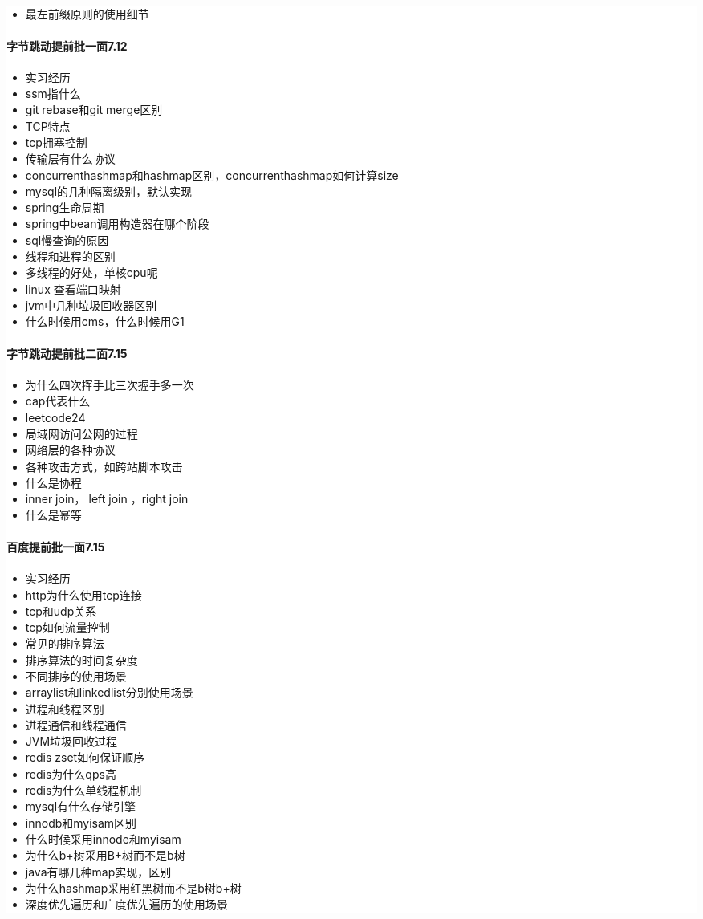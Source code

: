 * 最左前缀原则的使用细节

#### 字节跳动提前批一面7.12
* 实习经历
* ssm指什么
* git rebase和git merge区别
* TCP特点
* tcp拥塞控制
* 传输层有什么协议
* concurrenthashmap和hashmap区别，concurrenthashmap如何计算size
* mysql的几种隔离级别，默认实现
* spring生命周期
* spring中bean调用构造器在哪个阶段
* sql慢查询的原因
* 线程和进程的区别
* 多线程的好处，单核cpu呢
* linux 查看端口映射
* jvm中几种垃圾回收器区别
* 什么时候用cms，什么时候用G1

#### 字节跳动提前批二面7.15
* 为什么四次挥手比三次握手多一次
* cap代表什么
* leetcode24
* 局域网访问公网的过程
* 网络层的各种协议
* 各种攻击方式，如跨站脚本攻击
* 什么是协程
* inner join， left join ，right join
* 什么是幂等

#### 百度提前批一面7.15
* 实习经历
* http为什么使用tcp连接
* tcp和udp关系
* tcp如何流量控制
* 常见的排序算法
* 排序算法的时间复杂度
* 不同排序的使用场景
* arraylist和linkedlist分别使用场景
* 进程和线程区别
* 进程通信和线程通信
* JVM垃圾回收过程
* redis zset如何保证顺序
* redis为什么qps高
* redis为什么单线程机制
* mysql有什么存储引擎
* innodb和myisam区别
* 什么时候采用innode和myisam
* 为什么b+树采用B+树而不是b树
* java有哪几种map实现，区别
* 为什么hashmap采用红黑树而不是b树b+树
* 深度优先遍历和广度优先遍历的使用场景
